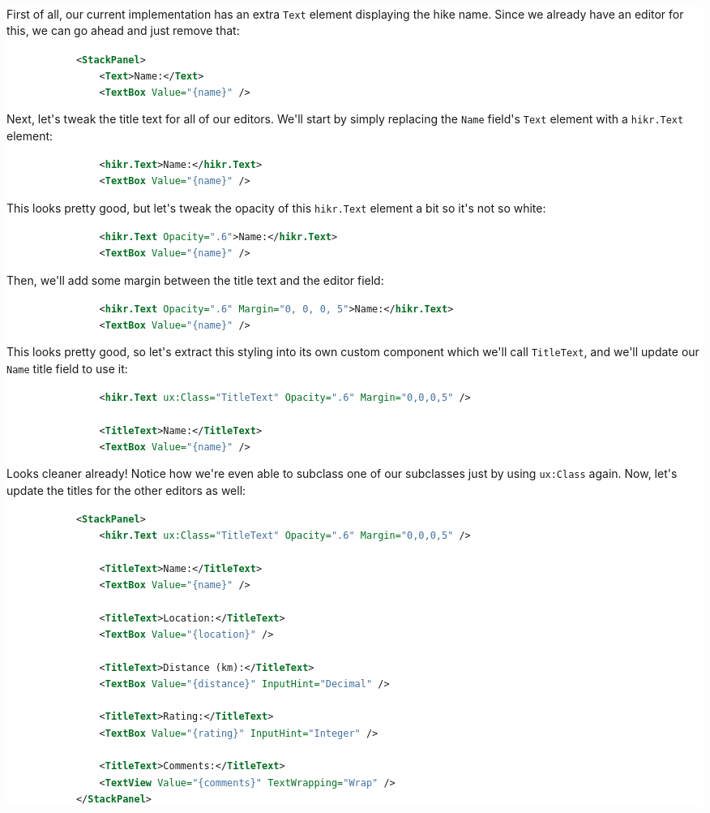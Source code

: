 First of all, our current implementation has an extra `Text` element displaying the hike name. Since we already have an editor for this, we can go ahead and just remove that:

```xml
			<StackPanel>
				<Text>Name:</Text>
				<TextBox Value="{name}" />
```

Next, let's tweak the title text for all of our editors. We'll start by simply replacing the `Name` field's `Text` element with a `hikr.Text` element:

```xml
				<hikr.Text>Name:</hikr.Text>
				<TextBox Value="{name}" />
```

This looks pretty good, but let's tweak the opacity of this `hikr.Text` element a bit so it's not so white:

```xml
				<hikr.Text Opacity=".6">Name:</hikr.Text>
				<TextBox Value="{name}" />
```

Then, we'll add some margin between the title text and the editor field:

```xml
				<hikr.Text Opacity=".6" Margin="0, 0, 0, 5">Name:</hikr.Text>
				<TextBox Value="{name}" />
```

This looks pretty good, so let's extract this styling into its own custom component which we'll call `TitleText`, and we'll update our `Name` title field to use it:

```xml
				<hikr.Text ux:Class="TitleText" Opacity=".6" Margin="0,0,0,5" />

				<TitleText>Name:</TitleText>
				<TextBox Value="{name}" />
```

Looks cleaner already! Notice how we're even able to subclass one of our subclasses just by using `ux:Class` again. Now, let's update the titles for the other editors as well:

```xml
			<StackPanel>
				<hikr.Text ux:Class="TitleText" Opacity=".6" Margin="0,0,0,5" />

				<TitleText>Name:</TitleText>
				<TextBox Value="{name}" />

				<TitleText>Location:</TitleText>
				<TextBox Value="{location}" />

				<TitleText>Distance (km):</TitleText>
				<TextBox Value="{distance}" InputHint="Decimal" />

				<TitleText>Rating:</TitleText>
				<TextBox Value="{rating}" InputHint="Integer" />

				<TitleText>Comments:</TitleText>
				<TextView Value="{comments}" TextWrapping="Wrap" />
			</StackPanel>
```
